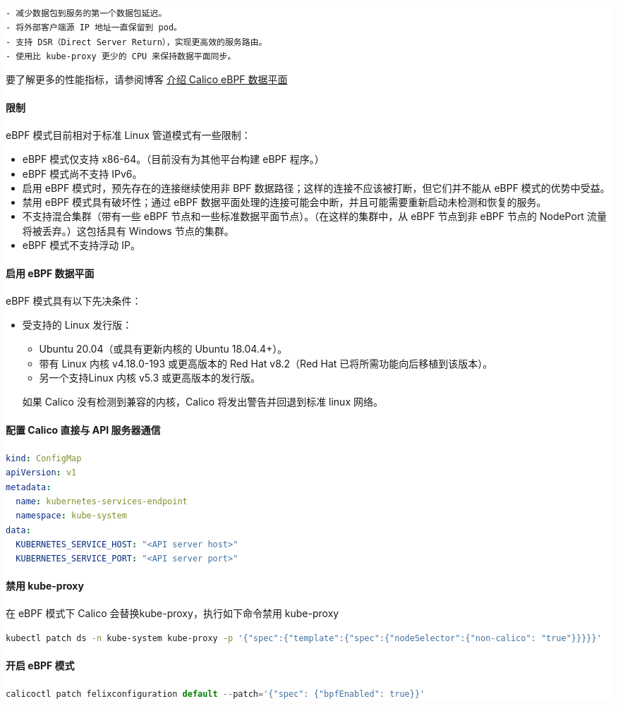     - 减少数据包到服务的第一个数据包延迟。
    - 将外部客户端源 IP 地址一直保留到 pod。
    - 支持 DSR（Direct Server Return），实现更高效的服务路由。
    - 使用比 kube-proxy 更少的 CPU 来保持数据平面同步。

要了解更多的性能指标，请参阅博客 [介绍 Calico eBPF 数据平面](https://www.tigera.io/blog/introducing-the-calico-ebpf-dataplane/)

#### 限制

eBPF 模式目前相对于标准 Linux 管道模式有一些限制：

- eBPF 模式仅支持 x86-64。（目前没有为其他平台构建 eBPF 程序。）
- eBPF 模式尚不支持 IPv6。
- 启用 eBPF 模式时，预先存在的连接继续使用非 BPF 数据路径；这样的连接不应该被打断，但它们并不能从 eBPF 模式的优势中受益。
- 禁用 eBPF 模式具有破坏性；通过 eBPF 数据平面处理的连接可能会中断，并且可能需要重新启动未检测和恢复的服务。
- 不支持混合集群（带有一些 eBPF 节点和一些标准数据平面节点）。（在这样的集群中，从 eBPF 节点到非 eBPF 节点的 NodePort 流量将被丢弃。）这包括具有 Windows 节点的集群。
- eBPF 模式不支持浮动 IP。

#### 启用 eBPF 数据平面

eBPF 模式具有以下先决条件：

  - 受支持的 Linux 发行版：
    - Ubuntu 20.04（或具有更新内核的 Ubuntu 18.04.4+）。
    - 带有 Linux 内核 v4.18.0-193 或更高版本的 Red Hat v8.2（Red Hat 已将所需功能向后移植到该版本）。
    - 另一个支持Linux 内核 v5.3 或更高版本的发行版。

    如果 Calico 没有检测到兼容的内核，Calico 将发出警告并回退到标准 linux 网络。

#### 配置 Calico 直接与 API 服务器通信

```yaml
kind: ConfigMap
apiVersion: v1
metadata:
  name: kubernetes-services-endpoint
  namespace: kube-system
data:
  KUBERNETES_SERVICE_HOST: "<API server host>"
  KUBERNETES_SERVICE_PORT: "<API server port>"
```

#### 禁用 kube-proxy

在 eBPF 模式下 Calico 会替换kube-proxy，执行如下命令禁用 kube-proxy

```bash
kubectl patch ds -n kube-system kube-proxy -p '{"spec":{"template":{"spec":{"nodeSelector":{"non-calico": "true"}}}}}'
```

#### 开启 eBPF 模式

```js
calicoctl patch felixconfiguration default --patch='{"spec": {"bpfEnabled": true}}'
```

